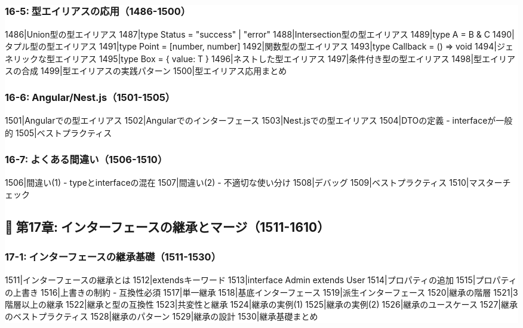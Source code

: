 ### 16-5: 型エイリアスの応用（1486-1500）
1486|Union型の型エイリアス
1487|type Status = "success" | "error"
1488|Intersection型の型エイリアス
1489|type A = B & C
1490|タプル型の型エイリアス
1491|type Point = [number, number]
1492|関数型の型エイリアス
1493|type Callback = () => void
1494|ジェネリックな型エイリアス
1495|type Box<T> = { value: T }
1496|ネストした型エイリアス
1497|条件付き型の型エイリアス
1498|型エイリアスの合成
1499|型エイリアスの実践パターン
1500|型エイリアス応用まとめ

### 16-6: Angular/Nest.js（1501-1505）
1501|Angularでの型エイリアス
1502|Angularでのインターフェース
1503|Nest.jsでの型エイリアス
1504|DTOの定義 - interfaceが一般的
1505|ベストプラクティス

### 16-7: よくある間違い（1506-1510）
1506|間違い(1) - typeとinterfaceの混在
1507|間違い(2) - 不適切な使い分け
1508|デバッグ
1509|ベストプラクティス
1510|マスターチェック

## 🔗 第17章: インターフェースの継承とマージ（1511-1610）

### 17-1: インターフェースの継承基礎（1511-1530）
1511|インターフェースの継承とは
1512|extendsキーワード
1513|interface Admin extends User
1514|プロパティの追加
1515|プロパティの上書き
1516|上書きの制約 - 互換性必須
1517|単一継承
1518|基底インターフェース
1519|派生インターフェース
1520|継承の階層
1521|3階層以上の継承
1522|継承と型の互換性
1523|共変性と継承
1524|継承の実例(1)
1525|継承の実例(2)
1526|継承のユースケース
1527|継承のベストプラクティス
1528|継承のパターン
1529|継承の設計
1530|継承基礎まとめ
